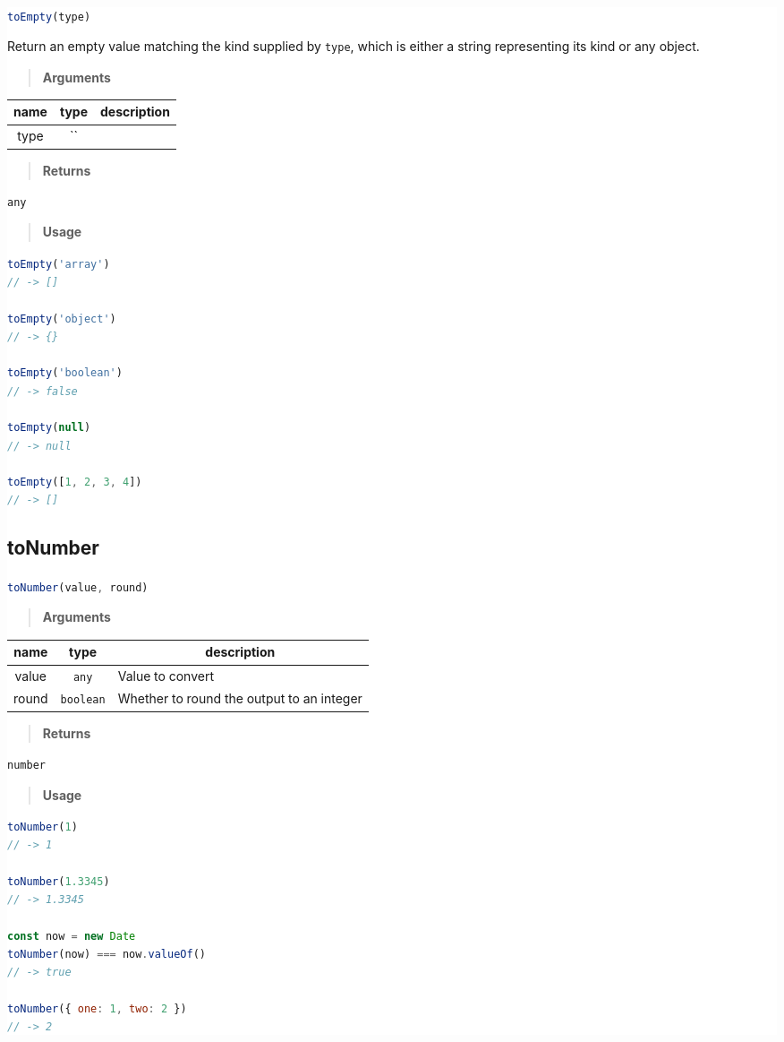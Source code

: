 ```js
toEmpty(type)
```

Return an empty value matching the kind supplied by `type`,
which is either a string representing its kind or any object.

> **Arguments**

| name | type | description |
| :--: | :--: | ----------- |
| type | `` |  |

> **Returns**

`any`

> **Usage**

```js
toEmpty('array')
// -> []

toEmpty('object')
// -> {}

toEmpty('boolean')
// -> false

toEmpty(null)
// -> null

toEmpty([1, 2, 3, 4])
// -> []
```

## toNumber

```js
toNumber(value, round)
```

> **Arguments**

| name | type | description |
| :--: | :--: | ----------- |
| value | `any` | Value to convert |
| round | `boolean` | Whether to round the output to an integer |

> **Returns**

`number`

> **Usage**

```js
toNumber(1)
// -> 1

toNumber(1.3345)
// -> 1.3345

const now = new Date
toNumber(now) === now.valueOf()
// -> true

toNumber({ one: 1, two: 2 })
// -> 2

```